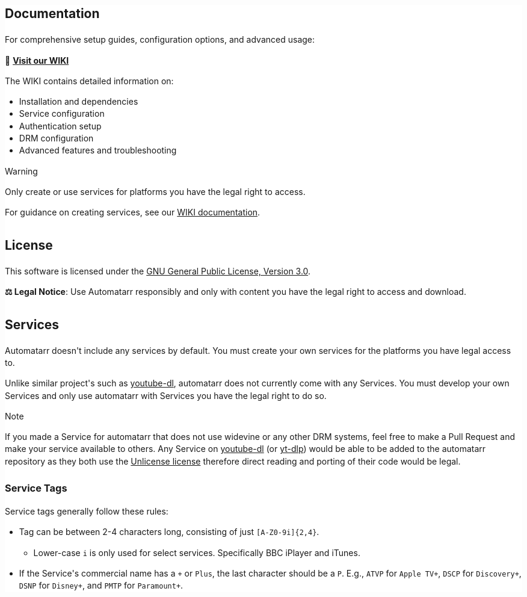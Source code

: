 ## Documentation

For comprehensive setup guides, configuration options, and advanced usage:

📖 **[Visit our WIKI](https://github.com/automatarr/automatarr/wiki)**

The WIKI contains detailed information on:

- Installation and dependencies
- Service configuration
- Authentication setup
- DRM configuration
- Advanced features and troubleshooting

> [!WARNING]
> Only create or use services for platforms you have the legal right to access.

For guidance on creating services, see our [WIKI documentation](https://github.com/automatarr/automatarr/wiki).

## License

This software is licensed under the [GNU General Public License, Version 3.0](LICENSE).

**⚖️ Legal Notice**: Use Automatarr responsibly and only with content you have the legal right to access and download.

## Services

Automatarr doesn't include any services by default. You must create your own services for the platforms you have legal access to.

Unlike similar project's such as [youtube-dl], automatarr does not currently come with any Services. You must develop your
own Services and only use automatarr with Services you have the legal right to do so.

> [!NOTE]
> If you made a Service for automatarr that does not use widevine or any other DRM systems, feel free to make a Pull Request
> and make your service available to others. Any Service on [youtube-dl] (or [yt-dlp]) would be able to be added to the
> automatarr repository as they both use the [Unlicense license] therefore direct reading and porting of their code would be
> legal.

  [youtube-dl]: <https://github.com/ytdl-org/youtube-dl>
  [yt-dlp]: <https://github.com/yt-dlp/yt-dlp>
  [Unlicense license]: <https://choosealicense.com/licenses/unlicense>

### Service Tags

Service tags generally follow these rules:

- Tag can be between 2-4 characters long, consisting of just `[A-Z0-9i]{2,4}`.
  - Lower-case `i` is only used for select services. Specifically BBC iPlayer and iTunes.
- If the Service's commercial name has a `+` or `Plus`, the last character should be a `P`.
  E.g., `ATVP` for `Apple TV+`, `DSCP` for `Discovery+`, `DSNP` for `Disney+`, and `PMTP` for `Paramount+`.


  [Export Cookies]: <https://addons.mozilla.org/addon/export-cookies-txt>
  [Open Cookies.txt]: <https://chrome.google.com/webstore/detail/gdocmgbfkjnnpapoeobnolbbkoibbcif>